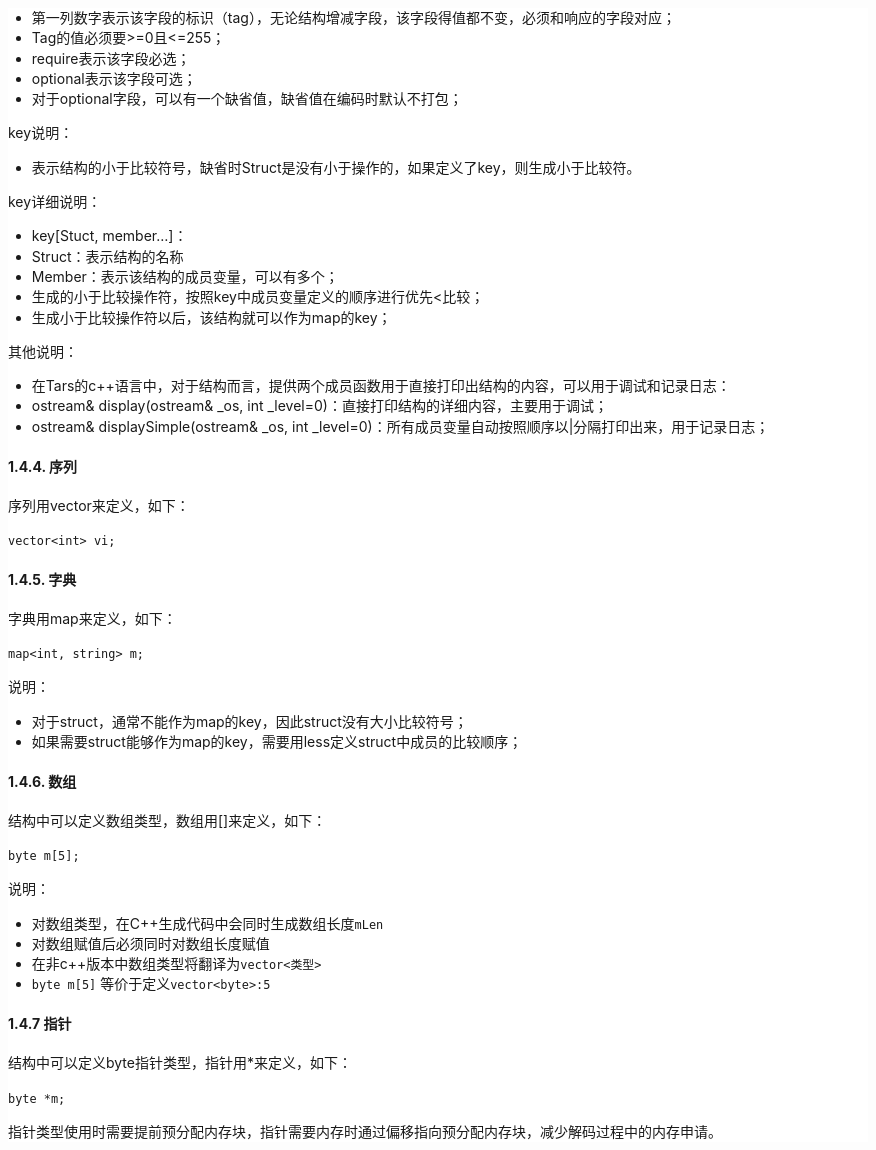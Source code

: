* 第一列数字表示该字段的标识（tag），无论结构增减字段，该字段得值都不变，必须和响应的字段对应；
* Tag的值必须要>=0且<=255；
* require表示该字段必选；
* optional表示该字段可选；
* 对于optional字段，可以有一个缺省值，缺省值在编码时默认不打包；

key说明：

* 表示结构的小于比较符号，缺省时Struct是没有小于操作的，如果定义了key，则生成小于比较符。

key详细说明：

* key[Stuct, member…]：
* Struct：表示结构的名称
* Member：表示该结构的成员变量，可以有多个；
* 生成的小于比较操作符，按照key中成员变量定义的顺序进行优先<比较；
* 生成小于比较操作符以后，该结构就可以作为map的key；

其他说明：

* 在Tars的c++语言中，对于结构而言，提供两个成员函数用于直接打印出结构的内容，可以用于调试和记录日志：
* ostream& display(ostream& _os, int _level=0)：直接打印结构的详细内容，主要用于调试；
* ostream& displaySimple(ostream& _os, int _level=0)：所有成员变量自动按照顺序以|分隔打印出来，用于记录日志；

#### 1.4.4. 序列

序列用vector来定义，如下：
```
vector<int> vi;
```
#### 1.4.5. 字典

字典用map来定义，如下：
```
map<int, string> m;
```
说明：

* 对于struct，通常不能作为map的key，因此struct没有大小比较符号；
* 如果需要struct能够作为map的key，需要用less定义struct中成员的比较顺序；

#### 1.4.6. 数组

结构中可以定义数组类型，数组用[]来定义，如下：
```
byte m[5];
```
说明：
* 对数组类型，在C++生成代码中会同时生成数组长度`mLen`
* 对数组赋值后必须同时对数组长度赋值
* 在非c++版本中数组类型将翻译为`vector<类型>`
* `byte m[5]` 等价于定义`vector<byte>:5`

#### 1.4.7 指针

结构中可以定义byte指针类型，指针用*来定义，如下：
```
byte *m;
```
指针类型使用时需要提前预分配内存块，指针需要内存时通过偏移指向预分配内存块，减少解码过程中的内存申请。
